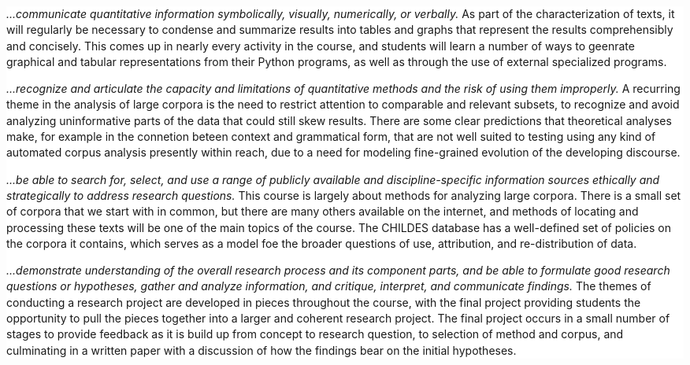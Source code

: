*...communicate quantitative information symbolically, visually, numerically, or verbally.*
As part of the characterization of texts, it will regularly be necessary to condense and summarize results
into tables and graphs that represent the results comprehensibly and concisely.
This comes up in nearly every activity in the course,
and students will learn a number of ways to geenrate graphical and tabular representations from their
Python programs, as well as through the use of external specialized programs.

*...recognize and articulate the capacity and limitations of quantitative methods
and the risk of using them improperly.*
A recurring theme in the analysis of large corpora is the need to restrict attention to
comparable and relevant subsets, to recognize and avoid analyzing uninformative parts
of the data that could still skew results.
There are some clear predictions that theoretical analyses make,
for example in the connetion beteen context and grammatical form,
that are not well suited to testing using any kind of automated corpus analysis
presently within reach, due to a need for modeling fine-grained evolution of the developing discourse.

*...be able to search for, select, and use a range of publicly available and discipline-specific
information sources ethically and strategically to address research questions.*
This course is largely about methods for analyzing large corpora.
There is a small set of corpora that we start with in common,
but there are many others available on the internet,
and methods of locating and processing these texts will be one of the main topics of the course.
The CHILDES database has a well-defined set of policies on the corpora it contains,
which serves as a model foe the broader questions of use, attribution, and re-distribution of data.

*...demonstrate understanding of the overall research process and its component parts,
and be able to formulate good research questions or hypotheses,
gather and analyze information, and critique, interpret, and communicate findings.*
The themes of conducting a research project are developed in pieces throughout the course,
with the final project providing students the opportunity to pull the pieces together into a
larger and coherent research project.
The final project occurs in a small number of stages to provide feedback as it is build up
from concept to research question, to selection of method and corpus,
and culminating in a written paper with a discussion of how the findings bear on the
initial hypotheses.


